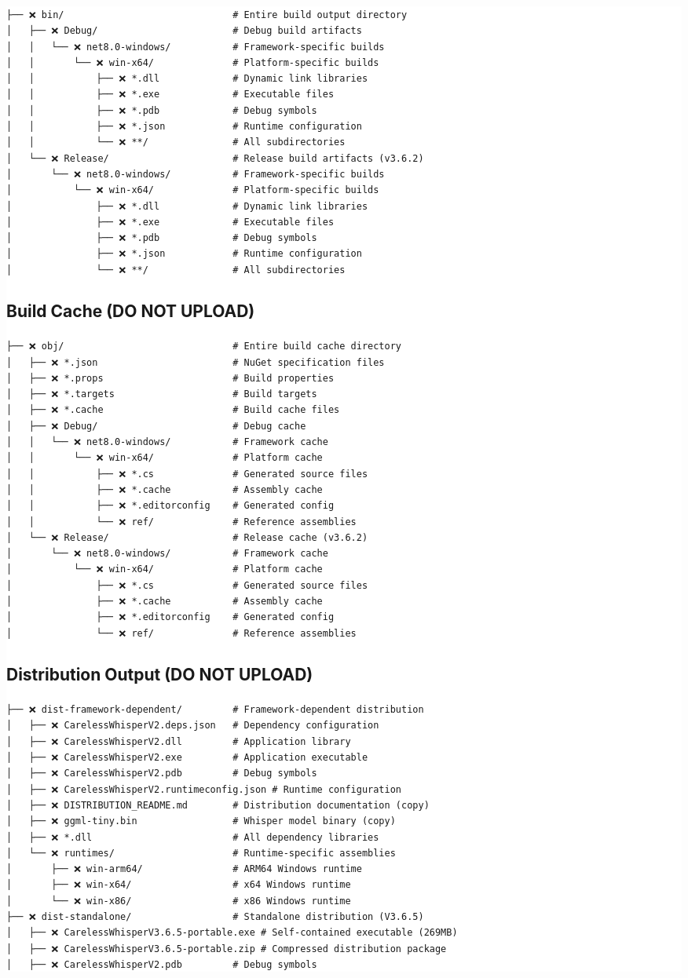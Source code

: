 ```
├── ❌ bin/                              # Entire build output directory
│   ├── ❌ Debug/                        # Debug build artifacts
│   │   └── ❌ net8.0-windows/           # Framework-specific builds
│   │       └── ❌ win-x64/              # Platform-specific builds
│   │           ├── ❌ *.dll             # Dynamic link libraries
│   │           ├── ❌ *.exe             # Executable files
│   │           ├── ❌ *.pdb             # Debug symbols
│   │           ├── ❌ *.json            # Runtime configuration
│   │           └── ❌ **/               # All subdirectories
│   └── ❌ Release/                      # Release build artifacts (v3.6.2)
│       └── ❌ net8.0-windows/           # Framework-specific builds
│           └── ❌ win-x64/              # Platform-specific builds
│               ├── ❌ *.dll             # Dynamic link libraries
│               ├── ❌ *.exe             # Executable files
│               ├── ❌ *.pdb             # Debug symbols
│               ├── ❌ *.json            # Runtime configuration
│               └── ❌ **/               # All subdirectories
```

## Build Cache (DO NOT UPLOAD)

```
├── ❌ obj/                              # Entire build cache directory
│   ├── ❌ *.json                        # NuGet specification files
│   ├── ❌ *.props                       # Build properties
│   ├── ❌ *.targets                     # Build targets
│   ├── ❌ *.cache                       # Build cache files
│   ├── ❌ Debug/                        # Debug cache
│   │   └── ❌ net8.0-windows/           # Framework cache
│   │       └── ❌ win-x64/              # Platform cache
│   │           ├── ❌ *.cs              # Generated source files
│   │           ├── ❌ *.cache           # Assembly cache
│   │           ├── ❌ *.editorconfig    # Generated config
│   │           └── ❌ ref/              # Reference assemblies
│   └── ❌ Release/                      # Release cache (v3.6.2)
│       └── ❌ net8.0-windows/           # Framework cache
│           └── ❌ win-x64/              # Platform cache
│               ├── ❌ *.cs              # Generated source files
│               ├── ❌ *.cache           # Assembly cache
│               ├── ❌ *.editorconfig    # Generated config
│               └── ❌ ref/              # Reference assemblies
```

## Distribution Output (DO NOT UPLOAD)

```
├── ❌ dist-framework-dependent/         # Framework-dependent distribution
│   ├── ❌ CarelessWhisperV2.deps.json   # Dependency configuration
│   ├── ❌ CarelessWhisperV2.dll         # Application library
│   ├── ❌ CarelessWhisperV2.exe         # Application executable
│   ├── ❌ CarelessWhisperV2.pdb         # Debug symbols
│   ├── ❌ CarelessWhisperV2.runtimeconfig.json # Runtime configuration
│   ├── ❌ DISTRIBUTION_README.md        # Distribution documentation (copy)
│   ├── ❌ ggml-tiny.bin                 # Whisper model binary (copy)
│   ├── ❌ *.dll                         # All dependency libraries
│   └── ❌ runtimes/                     # Runtime-specific assemblies
│       ├── ❌ win-arm64/                # ARM64 Windows runtime
│       ├── ❌ win-x64/                  # x64 Windows runtime  
│       └── ❌ win-x86/                  # x86 Windows runtime
├── ❌ dist-standalone/                  # Standalone distribution (V3.6.5)
│   ├── ❌ CarelessWhisperV3.6.5-portable.exe # Self-contained executable (269MB)
│   ├── ❌ CarelessWhisperV3.6.5-portable.zip # Compressed distribution package
│   ├── ❌ CarelessWhisperV2.pdb         # Debug symbols
```